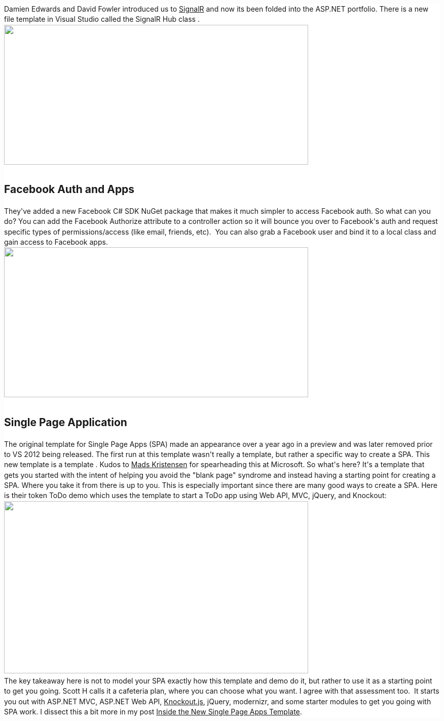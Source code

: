 <div>Damien Edwards and David Fowler introduced us to <a href="https://github.com/SignalR/SignalR" target="_blank">SignalR</a> and now its been folded into the ASP.NET portfolio. There is a new file template in Visual Studio called the SignalR Hub class .</div>
<div><a href="http://www.johnpapa.net/wp-content/uploads/2012/11/11-3-2012-9-59-06-AM.png"><img class="aligncenter size-full wp-image-8451" title="signalR hub class template" src="http://www.johnpapa.net/wp-content/uploads/2012/11/11-3-2012-9-59-06-AM.png" alt="" width="600" height="276" /></a></div>
<div></div>
<h2>Facebook Auth and Apps</h2>
<div>They've added a new Facebook C# SDK NuGet package that makes it much simpler to access Facebook auth. So what can you do? You can add the Facebook Authorize attribute to a controller action so it will bounce you over to Facebook's auth and request specific types of permissions/access (like email, friends, etc).  You can also grab a Facebook user and bind it to a local class and gain access to Facebook apps.</div>
<div><a href="http://www.johnpapa.net/wp-content/uploads/2012/11/facebook.png"><img class="aligncenter size-full wp-image-8481" title="facebook" src="http://www.johnpapa.net/wp-content/uploads/2012/11/facebook.png" alt="" width="600" height="296" /></a></div>
<h2>Single Page Application</h2>
<div>The original template for Single Page Apps (SPA) made an appearance over a year ago in a preview and was later removed prior to VS 2012 being released. The first run at this template wasn't really a template, but rather a specific way to create a SPA. This new template is a template . Kudos to <a href="https://twitter.com/mkristensen" target="_blank">Mads Kristensen</a> for spearheading this at Microsoft. So what's here? It's a template that gets you started with the intent of helping you avoid the "blank page" syndrome and instead having a starting point for creating a SPA. Where you take it from there is up to you. This is especially important since there are many good ways to create a SPA. Here is their token ToDo demo which uses the template to start a ToDo app using Web API, MVC, jQuery, and Knockout:</div>
<div><a href="http://www.johnpapa.net/wp-content/uploads/2012/11/spa-demo.png"><img class="aligncenter size-full wp-image-8491" title="spa demo" src="http://www.johnpapa.net/wp-content/uploads/2012/11/spa-demo.png" alt="" width="600" height="340" /></a></div>
<div>The key takeaway here is not to model your SPA exactly how this template and demo do it, but rather to use it as a starting point to get you going. Scott H calls it a cafeteria plan, where you can choose what you want. I agree with that assessment too.  It starts you out with ASP.NET MVC, ASP.NET Web API, <a href="http://knockoutjs.com" target="_blank">Knockout.js</a>, jQuery, modernizr, and some starter modules to get you going with SPA work. I dissect this a bit more in my post <a href="http://johnpapa.net/insidespatemplate" target="_blank">Inside the New Single Page Apps Template</a>.</div>
